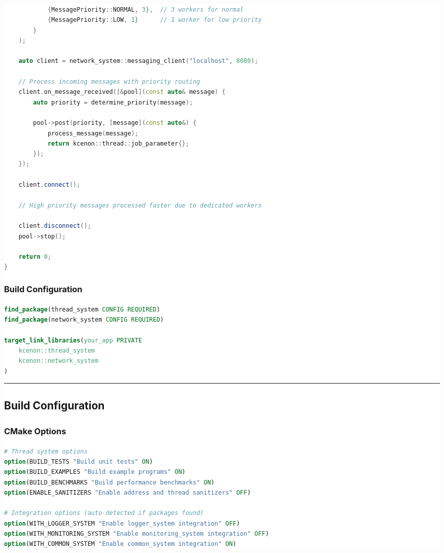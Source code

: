 ```cpp
            {MessagePriority::NORMAL, 3},  // 3 workers for normal
            {MessagePriority::LOW, 1}      // 1 worker for low priority
        }
    );

    auto client = network_system::messaging_client("localhost", 8080);

    // Process incoming messages with priority routing
    client.on_message_received([&pool](const auto& message) {
        auto priority = determine_priority(message);

        pool->post(priority, [message](const auto&) {
            process_message(message);
            return kcenon::thread::job_parameter{};
        });
    });

    client.connect();

    // High priority messages processed faster due to dedicated workers

    client.disconnect();
    pool->stop();

    return 0;
}
```

### Build Configuration

```cmake
find_package(thread_system CONFIG REQUIRED)
find_package(network_system CONFIG REQUIRED)

target_link_libraries(your_app PRIVATE
    kcenon::thread_system
    kcenon::network_system
)
```

---

## Build Configuration

### CMake Options

```cmake
# Thread system options
option(BUILD_TESTS "Build unit tests" ON)
option(BUILD_EXAMPLES "Build example programs" ON)
option(BUILD_BENCHMARKS "Build performance benchmarks" ON)
option(ENABLE_SANITIZERS "Enable address and thread sanitizers" OFF)

# Integration options (auto-detected if packages found)
option(WITH_LOGGER_SYSTEM "Enable logger_system integration" OFF)
option(WITH_MONITORING_SYSTEM "Enable monitoring_system integration" OFF)
option(WITH_COMMON_SYSTEM "Enable common_system integration" ON)
```
